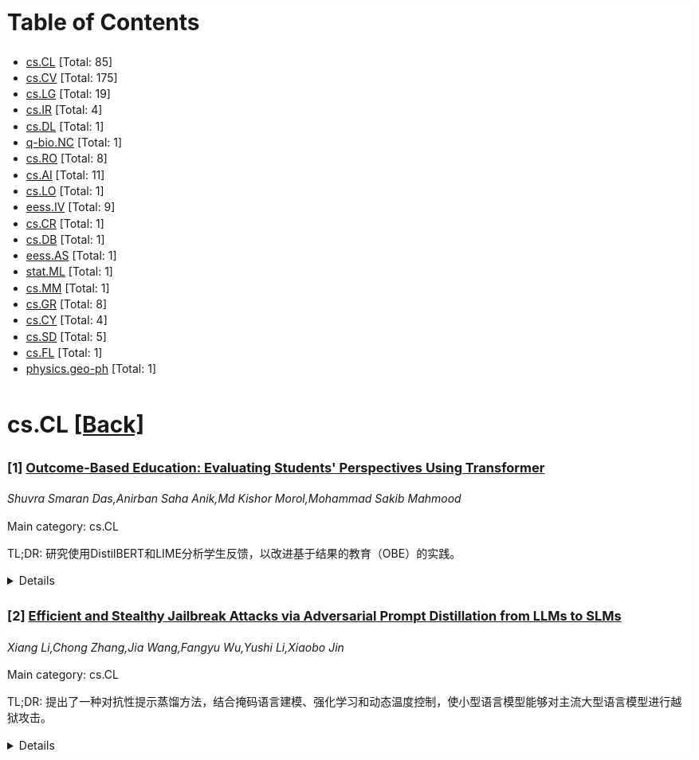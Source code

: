 <div id=toc></div>

# Table of Contents

- [cs.CL](#cs.CL) [Total: 85]
- [cs.CV](#cs.CV) [Total: 175]
- [cs.LG](#cs.LG) [Total: 19]
- [cs.IR](#cs.IR) [Total: 4]
- [cs.DL](#cs.DL) [Total: 1]
- [q-bio.NC](#q-bio.NC) [Total: 1]
- [cs.RO](#cs.RO) [Total: 8]
- [cs.AI](#cs.AI) [Total: 11]
- [cs.LO](#cs.LO) [Total: 1]
- [eess.IV](#eess.IV) [Total: 9]
- [cs.CR](#cs.CR) [Total: 1]
- [cs.DB](#cs.DB) [Total: 1]
- [eess.AS](#eess.AS) [Total: 1]
- [stat.ML](#stat.ML) [Total: 1]
- [cs.MM](#cs.MM) [Total: 1]
- [cs.GR](#cs.GR) [Total: 8]
- [cs.CY](#cs.CY) [Total: 4]
- [cs.SD](#cs.SD) [Total: 5]
- [cs.FL](#cs.FL) [Total: 1]
- [physics.geo-ph](#physics.geo-ph) [Total: 1]


<div id='cs.CL'></div>

# cs.CL [[Back]](#toc)

### [1] [Outcome-Based Education: Evaluating Students' Perspectives Using Transformer](https://arxiv.org/abs/2506.17223)
*Shuvra Smaran Das,Anirban Saha Anik,Md Kishor Morol,Mohammad Sakib Mahmood*

Main category: cs.CL

TL;DR: 研究使用DistilBERT和LIME分析学生反馈，以改进基于结果的教育（OBE）的实践。


<details><summary>Details</summary></details>


### [2] [Efficient and Stealthy Jailbreak Attacks via Adversarial Prompt Distillation from LLMs to SLMs](https://arxiv.org/abs/2506.17231)
*Xiang Li,Chong Zhang,Jia Wang,Fangyu Wu,Yushi Li,Xiaobo Jin*

Main category: cs.CL

TL;DR: 提出了一种对抗性提示蒸馏方法，结合掩码语言建模、强化学习和动态温度控制，使小型语言模型能够对主流大型语言模型进行越狱攻击。


<details><summary>Details</summary></details>
